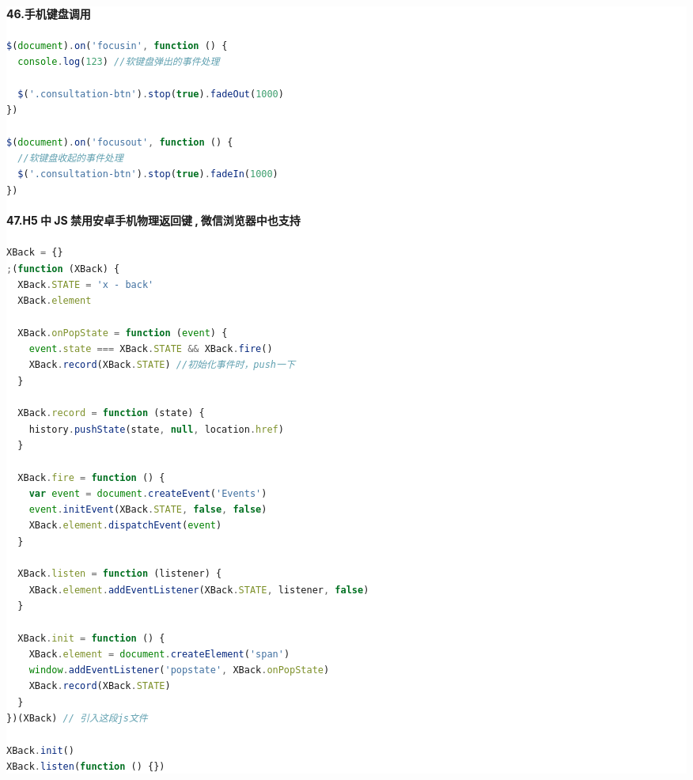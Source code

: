 #### 46.手机键盘调用

```js
$(document).on('focusin', function () {
  console.log(123) //软键盘弹出的事件处理

  $('.consultation-btn').stop(true).fadeOut(1000)
})

$(document).on('focusout', function () {
  //软键盘收起的事件处理
  $('.consultation-btn').stop(true).fadeIn(1000)
})
```

#### 47.H5 中 JS 禁用安卓手机物理返回键 , 微信浏览器中也支持

```js
XBack = {}
;(function (XBack) {
  XBack.STATE = 'x - back'
  XBack.element

  XBack.onPopState = function (event) {
    event.state === XBack.STATE && XBack.fire()
    XBack.record(XBack.STATE) //初始化事件时，push一下
  }

  XBack.record = function (state) {
    history.pushState(state, null, location.href)
  }

  XBack.fire = function () {
    var event = document.createEvent('Events')
    event.initEvent(XBack.STATE, false, false)
    XBack.element.dispatchEvent(event)
  }

  XBack.listen = function (listener) {
    XBack.element.addEventListener(XBack.STATE, listener, false)
  }

  XBack.init = function () {
    XBack.element = document.createElement('span')
    window.addEventListener('popstate', XBack.onPopState)
    XBack.record(XBack.STATE)
  }
})(XBack) // 引入这段js文件

XBack.init()
XBack.listen(function () {})
```
